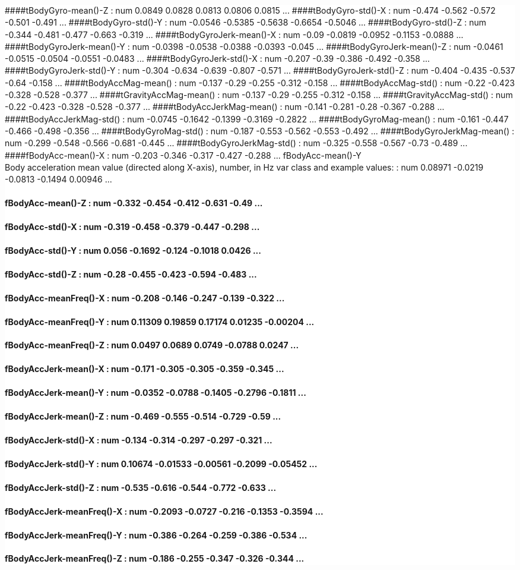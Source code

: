 ####tBodyGyro-mean()-Z                  : num  0.0849 0.0828 0.0813 0.0806 0.0815 ...
####tBodyGyro-std()-X                   : num  -0.474 -0.562 -0.572 -0.501 -0.491 ...
####tBodyGyro-std()-Y                   : num  -0.0546 -0.5385 -0.5638 -0.6654 -0.5046 ...
####tBodyGyro-std()-Z                   : num  -0.344 -0.481 -0.477 -0.663 -0.319 ...
####tBodyGyroJerk-mean()-X              : num  -0.09 -0.0819 -0.0952 -0.1153 -0.0888 ...
####tBodyGyroJerk-mean()-Y              : num  -0.0398 -0.0538 -0.0388 -0.0393 -0.045 ...
####tBodyGyroJerk-mean()-Z              : num  -0.0461 -0.0515 -0.0504 -0.0551 -0.0483 ...
####tBodyGyroJerk-std()-X               : num  -0.207 -0.39 -0.386 -0.492 -0.358 ...
####tBodyGyroJerk-std()-Y               : num  -0.304 -0.634 -0.639 -0.807 -0.571 ...
####tBodyGyroJerk-std()-Z               : num  -0.404 -0.435 -0.537 -0.64 -0.158 ...
####tBodyAccMag-mean()                  : num  -0.137 -0.29 -0.255 -0.312 -0.158 ...
####tBodyAccMag-std()                   : num  -0.22 -0.423 -0.328 -0.528 -0.377 ...
####tGravityAccMag-mean()               : num  -0.137 -0.29 -0.255 -0.312 -0.158 ...
####tGravityAccMag-std()                : num  -0.22 -0.423 -0.328 -0.528 -0.377 ...
####tBodyAccJerkMag-mean()              : num  -0.141 -0.281 -0.28 -0.367 -0.288 ...
####tBodyAccJerkMag-std()               : num  -0.0745 -0.1642 -0.1399 -0.3169 -0.2822 ...
####tBodyGyroMag-mean()                 : num  -0.161 -0.447 -0.466 -0.498 -0.356 ...
####tBodyGyroMag-std()                  : num  -0.187 -0.553 -0.562 -0.553 -0.492 ...
####tBodyGyroJerkMag-mean()             : num  -0.299 -0.548 -0.566 -0.681 -0.445 ...
####tBodyGyroJerkMag-std()              : num  -0.325 -0.558 -0.567 -0.73 -0.489 ...
####fBodyAcc-mean()-X                   : num  -0.203 -0.346 -0.317 -0.427 -0.288 ...
fBodyAcc-mean()-Y                   
Body acceleration mean value (directed along X-axis), number, in Hz
var class and example values: : num  0.08971 -0.0219 -0.0813 -0.1494 0.00946 ...
 
#### fBodyAcc-mean()-Z                   : num  -0.332 -0.454 -0.412 -0.631 -0.49 ...
#### fBodyAcc-std()-X                    : num  -0.319 -0.458 -0.379 -0.447 -0.298 ...
#### fBodyAcc-std()-Y                    : num  0.056 -0.1692 -0.124 -0.1018 0.0426 ...
#### fBodyAcc-std()-Z                    : num  -0.28 -0.455 -0.423 -0.594 -0.483 ...
#### fBodyAcc-meanFreq()-X               : num  -0.208 -0.146 -0.247 -0.139 -0.322 ...
 #### fBodyAcc-meanFreq()-Y               : num  0.11309 0.19859 0.17174 0.01235 -0.00204 ...
#### fBodyAcc-meanFreq()-Z               : num  0.0497 0.0689 0.0749 -0.0788 0.0247 ...
 #### fBodyAccJerk-mean()-X               : num  -0.171 -0.305 -0.305 -0.359 -0.345 ...
#### fBodyAccJerk-mean()-Y               : num  -0.0352 -0.0788 -0.1405 -0.2796 -0.1811 ...
#### fBodyAccJerk-mean()-Z               : num  -0.469 -0.555 -0.514 -0.729 -0.59 ...
#### fBodyAccJerk-std()-X                : num  -0.134 -0.314 -0.297 -0.297 -0.321 ...
#### fBodyAccJerk-std()-Y                : num  0.10674 -0.01533 -0.00561 -0.2099 -0.05452 ...
#### fBodyAccJerk-std()-Z                : num  -0.535 -0.616 -0.544 -0.772 -0.633 ...
#### fBodyAccJerk-meanFreq()-X           : num  -0.2093 -0.0727 -0.216 -0.1353 -0.3594 ...
#### fBodyAccJerk-meanFreq()-Y           : num  -0.386 -0.264 -0.259 -0.386 -0.534 ...
#### fBodyAccJerk-meanFreq()-Z           : num  -0.186 -0.255 -0.347 -0.326 -0.344 ...